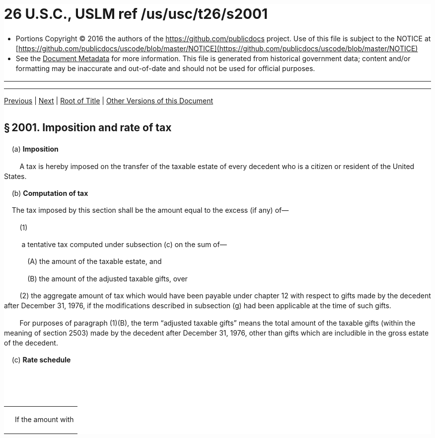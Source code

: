 ---
---

# 26 U.S.C., USLM ref /us/usc/t26/s2001

* Portions Copyright © 2016 the authors of the https://github.com/publicdocs project.
  Use of this file is subject to the NOTICE at [https://github.com/publicdocs/uscode/blob/master/NOTICE](https://github.com/publicdocs/uscode/blob/master/NOTICE)
* See the [Document Metadata](././../../../../../../..//README.md) for more information.
  This file is generated from historical government data; content and/or formatting may be inaccurate and out-of-date and should not be used for official purposes.

----------
----------

[Previous](./../../../../../../..//us/usc/t26/stB/ch11/schA/ptI/m__us_usc_t26_stB_ch11_schA_ptI.md) | [Next](./../../../../../../..//us/usc/t26/stB/ch11/schA/ptI/m__us_usc_t26_s2002.md) | [Root of Title](./../../../../../../../) | [Other Versions of this Document](https://publicdocs.github.io/go/links?ns=uslm&ref=%2Fus%2Fusc%2Ft26%2Fs2001)

## § 2001. Imposition and rate of tax

    (a) __Imposition__ 

        A tax is hereby imposed on the transfer of the taxable estate of every decedent who is a citizen or resident of the United States.

    (b) __Computation of tax__ 

    The tax imposed by this section shall be the amount equal to the excess (if any) of—

        (1)

         a tentative tax computed under subsection (c) on the sum of—

            (A) the amount of the taxable estate, and

            (B) the amount of the adjusted taxable gifts, over

        (2) the aggregate amount of tax which would have been payable under chapter 12 with respect to gifts made by the decedent after December 31, 1976, if the modifications described in subsection (g) had been applicable at the time of such gifts.

        For purposes of paragraph (1)(B), the term “adjusted taxable gifts” means the total amount of the taxable gifts (within the meaning of section 2503) made by the decedent after December 31, 1976, other than gifts which are includible in the gross estate of the decedent.

    (c) __Rate schedule__ 

<table>

      <tr>

        <td> 

    If the amount with
